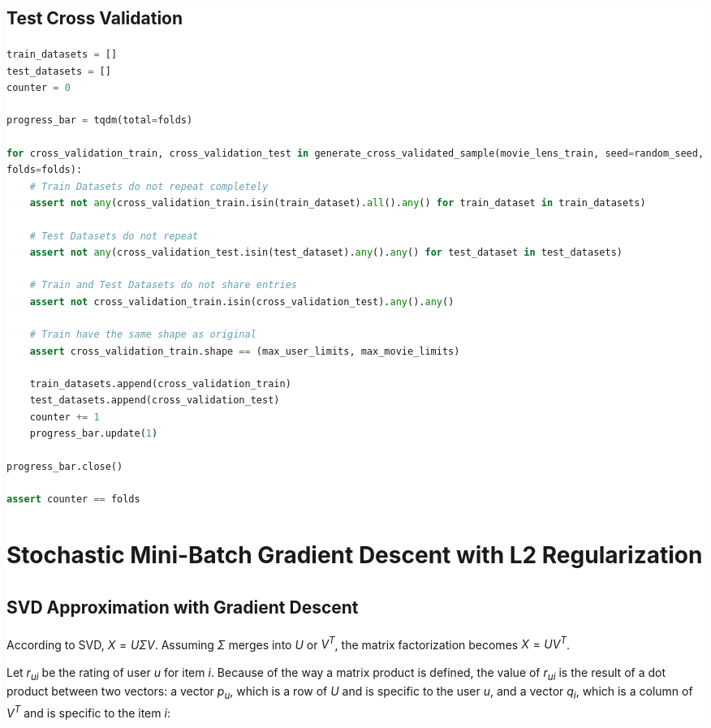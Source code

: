```python
```

## Test Cross Validation


```python
train_datasets = []
test_datasets = []
counter = 0

progress_bar = tqdm(total=folds)

for cross_validation_train, cross_validation_test in generate_cross_validated_sample(movie_lens_train, seed=random_seed, folds=folds):
    # Train Datasets do not repeat completely
    assert not any(cross_validation_train.isin(train_dataset).all().any() for train_dataset in train_datasets)
    
    # Test Datasets do not repeat
    assert not any(cross_validation_test.isin(test_dataset).any().any() for test_dataset in test_datasets)
    
    # Train and Test Datasets do not share entries
    assert not cross_validation_train.isin(cross_validation_test).any().any()
    
    # Train have the same shape as original
    assert cross_validation_train.shape == (max_user_limits, max_movie_limits)
    
    train_datasets.append(cross_validation_train)
    test_datasets.append(cross_validation_test)
    counter += 1
    progress_bar.update(1)

progress_bar.close()

assert counter == folds
```

# Stochastic Mini-Batch Gradient Descent with L2 Regularization

## SVD Approximation with Gradient Descent

According to SVD, $X = U \Sigma V$. Assuming $\Sigma$ merges into $U$ or $V^T$, the matrix factorization becomes $X = U V^T$.

Let $r_{ui}$ be the rating of user $u$ for item $i$. Because of the way a matrix product is defined, the value of $r_{ui}$ is the result of a dot product between two vectors: a vector $p_u$, which is a row of $U$ and is specific to the user $u$, and a vector $q_i$, which is a column of $V^T$ and is specific to the item $i$:
 